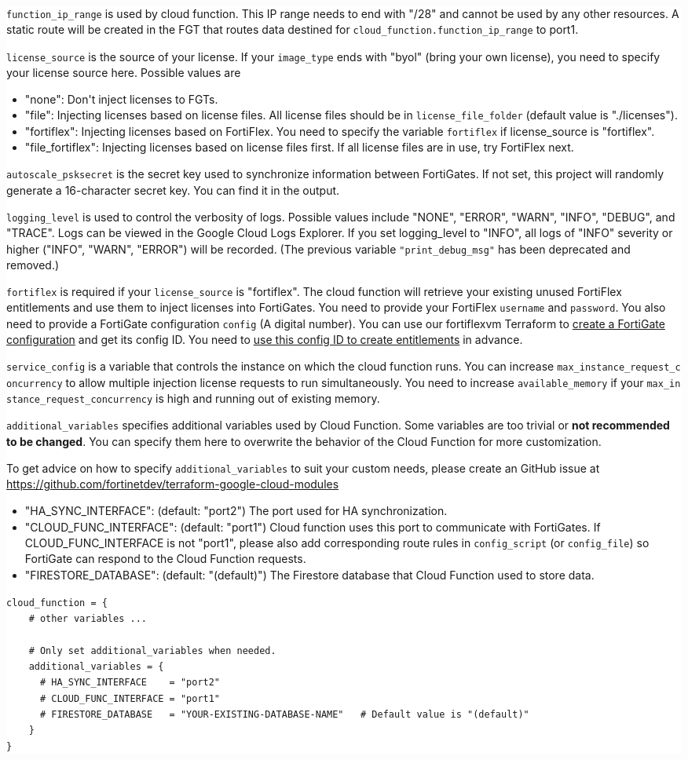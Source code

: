 `function_ip_range` is used by cloud function. This IP range needs to end with "/28" and cannot be used by any other resources.
A static route will be created in the FGT that routes data destined for `cloud_function.function_ip_range` to port1.

`license_source` is the source of your license. If your `image_type` ends with "byol" (bring your own license), you need to specify your license source here. Possible values are
- "none": Don't inject licenses to FGTs.
- "file": Injecting licenses based on license files. All license files should be in `license_file_folder` (default value is "./licenses").
- "fortiflex": Injecting licenses based on FortiFlex. You need to specify the variable `fortiflex` if license_source is "fortiflex".
- "file_fortiflex": Injecting licenses based on license files first. If all license files are in use, try FortiFlex next.

`autoscale_psksecret` is the secret key used to synchronize information between FortiGates. If not set, this project will randomly generate a 16-character secret key. You can find it in the output.

`logging_level` is used to control the verbosity of logs. Possible values include "NONE", "ERROR", "WARN", "INFO", "DEBUG", and "TRACE". Logs can be viewed in the Google Cloud Logs Explorer. If you set logging_level to "INFO", all logs of "INFO" severity or higher ("INFO", "WARN", "ERROR") will be recorded.
(The previous variable `"print_debug_msg"` has been deprecated and removed.)

`fortiflex` is required if your `license_source` is "fortiflex".
The cloud function will retrieve your existing unused FortiFlex entitlements and use them to inject licenses into FortiGates.
You need to provide your FortiFlex `username` and `password`.
You also need to provide a FortiGate configuration `config` (A digital number). You can use our fortiflexvm Terraform to [create a FortiGate configuration](https://registry.terraform.io/providers/fortinetdev/fortiflexvm/latest/docs/resources/fortiflexvm_config) and get its config ID. You need to [use this config ID to create entitlements](https://registry.terraform.io/providers/fortinetdev/fortiflexvm/latest/docs/resources/fortiflexvm_entitlements_vm) in advance.

`service_config` is a variable that controls the instance on which the cloud function runs. You can increase `max_instance_request_concurrency` to allow multiple injection license requests to run simultaneously. You need to increase `available_memory` if your `max_instance_request_concurrency` is high and running out of existing memory.

`additional_variables` specifies additional variables used by Cloud Function. Some variables are too trivial or **not recommended to be changed**. You can specify them here to overwrite the behavior of the Cloud Function for more customization.

To get advice on how to specify `additional_variables` to suit your custom needs, please create an GitHub issue at https://github.com/fortinetdev/terraform-google-cloud-modules

- "HA_SYNC_INTERFACE": (default: "port2") The port used for HA synchronization.
- "CLOUD_FUNC_INTERFACE": (default: "port1") Cloud function uses this port to communicate with FortiGates. If CLOUD_FUNC_INTERFACE is not "port1", please also add corresponding route rules in `config_script` (or `config_file`) so FortiGate can respond to the Cloud Function requests.
- "FIRESTORE_DATABASE": (default: "(default)") The Firestore database that Cloud Function used to store data.

```
cloud_function = {
    # other variables ...

    # Only set additional_variables when needed.
    additional_variables = {
      # HA_SYNC_INTERFACE    = "port2"
      # CLOUD_FUNC_INTERFACE = "port1"
      # FIRESTORE_DATABASE   = "YOUR-EXISTING-DATABASE-NAME"   # Default value is "(default)"
    }
}
```
